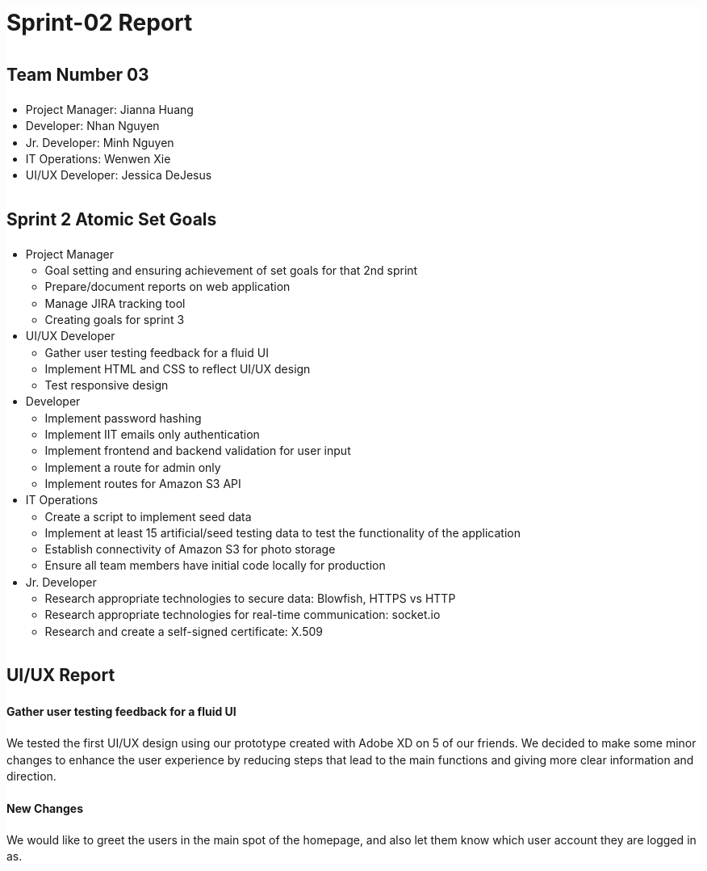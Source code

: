 # Sprint-02 Report

## Team Number 03

- Project Manager: Jianna Huang
- Developer: Nhan Nguyen
- Jr. Developer: Minh Nguyen
- IT Operations: Wenwen Xie
- UI/UX Developer: Jessica DeJesus

## Sprint 2 Atomic Set Goals

- Project Manager
  - Goal setting and ensuring achievement of set goals for that 2nd sprint
  - Prepare/document reports on web application
  - Manage JIRA tracking tool
  - Creating goals for sprint 3
- UI/UX Developer
  - Gather user testing feedback for a fluid UI
  - Implement HTML and CSS to reflect UI/UX design
  - Test responsive design
- Developer
  - Implement password hashing
  - Implement IIT emails only authentication
  - Implement frontend and backend validation for user input
  - Implement a route for admin only
  - Implement routes for Amazon S3 API
- IT Operations
  - Create a script to implement seed data
  - Implement at least 15 artificial/seed testing data to test the functionality of the application
  - Establish connectivity of Amazon S3 for photo storage
  - Ensure all team members have initial code locally for production
- Jr. Developer
  - Research appropriate technologies to secure data: Blowfish, HTTPS vs HTTP
  - Research appropriate technologies for real-time communication: socket.io
  - Research and create a self-signed certificate: X.509

## UI/UX Report

#### Gather user testing feedback for a fluid UI

We tested the first UI/UX design using our prototype created with Adobe XD on 5 of our friends. We decided to make some minor changes to enhance the user experience by reducing steps that lead to the main functions and giving more clear information and direction.

#### New Changes

We would like to greet the users in the main spot of the homepage, and also let them know which user account they are logged in as.
